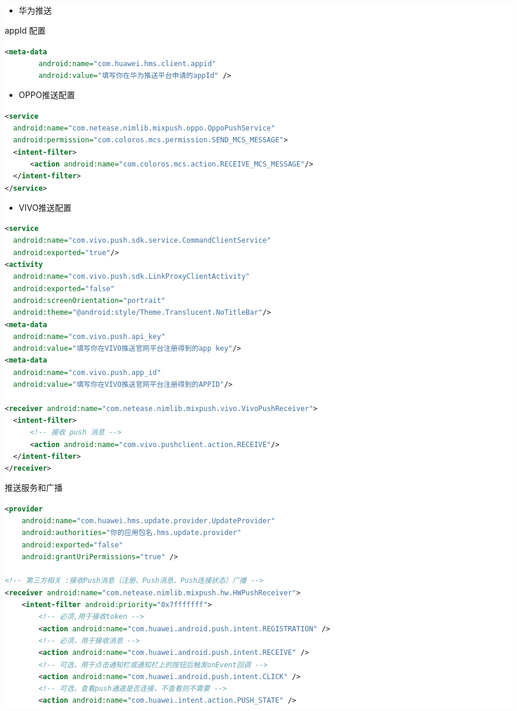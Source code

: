 - 华为推送

appId 配置

```xml
<meta-data
        android:name="com.huawei.hms.client.appid"
        android:value="填写你在华为推送平台申请的appId" />
```

- OPPO推送配置

```xml
<service
  android:name="com.netease.nimlib.mixpush.oppo.OppoPushService"
  android:permission="com.coloros.mcs.permission.SEND_MCS_MESSAGE">
  <intent-filter>
      <action android:name="com.coloros.mcs.action.RECEIVE_MCS_MESSAGE"/>
  </intent-filter>
</service>
```

- VIVO推送配置

```xml
<service
  android:name="com.vivo.push.sdk.service.CommandClientService"
  android:exported="true"/>
<activity
  android:name="com.vivo.push.sdk.LinkProxyClientActivity"
  android:exported="false"
  android:screenOrientation="portrait"
  android:theme="@android:style/Theme.Translucent.NoTitleBar"/>
<meta-data
  android:name="com.vivo.push.api_key"
  android:value="填写你在VIVO推送官网平台注册得到的app key"/>
<meta-data
  android:name="com.vivo.push.app_id"
  android:value="填写你在VIVO推送官网平台注册得到的APPID"/>

<receiver android:name="com.netease.nimlib.mixpush.vivo.VivoPushReceiver">
  <intent-filter>
      <!-- 接收 push 消息 -->
      <action android:name="com.vivo.pushclient.action.RECEIVE"/>
  </intent-filter>
</receiver>

```

推送服务和广播

```xml
<provider
    android:name="com.huawei.hms.update.provider.UpdateProvider"
    android:authorities="你的应用包名.hms.update.provider"
    android:exported="false"
    android:grantUriPermissions="true" />

<!-- 第三方相关 :接收Push消息（注册、Push消息、Push连接状态）广播 -->
<receiver android:name="com.netease.nimlib.mixpush.hw.HWPushReceiver">
    <intent-filter android:priority="0x7fffffff">
        <!-- 必须,用于接收token -->
        <action android:name="com.huawei.android.push.intent.REGISTRATION" />
        <!-- 必须，用于接收消息 -->
        <action android:name="com.huawei.android.push.intent.RECEIVE" />
        <!-- 可选，用于点击通知栏或通知栏上的按钮后触发onEvent回调 -->
        <action android:name="com.huawei.android.push.intent.CLICK" />
        <!-- 可选，查看push通道是否连接，不查看则不需要 -->
        <action android:name="com.huawei.intent.action.PUSH_STATE" />
```